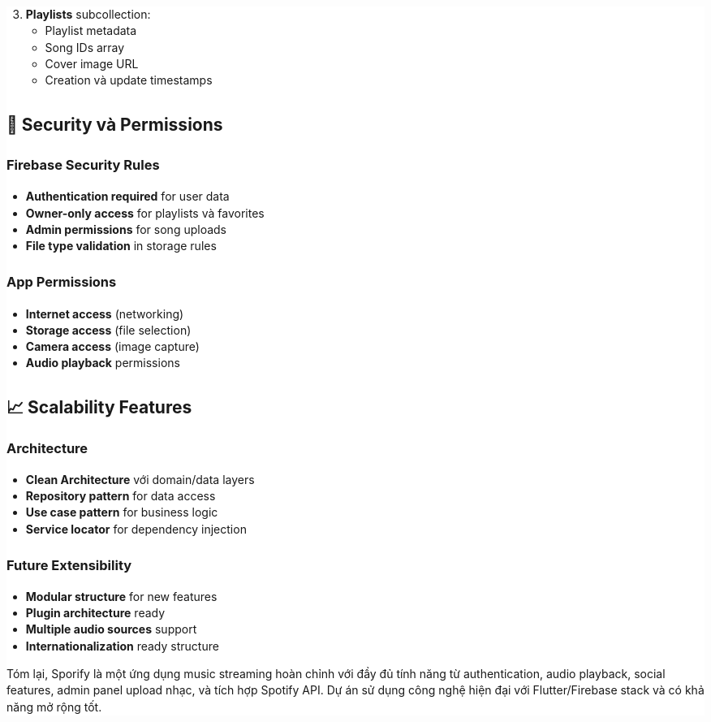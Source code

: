 3. **Playlists** subcollection:
   - Playlist metadata
   - Song IDs array
   - Cover image URL
   - Creation và update timestamps

## 🔐 Security và Permissions

### Firebase Security Rules
- **Authentication required** for user data
- **Owner-only access** for playlists và favorites
- **Admin permissions** for song uploads
- **File type validation** in storage rules

### App Permissions
- **Internet access** (networking)
- **Storage access** (file selection)
- **Camera access** (image capture)
- **Audio playback** permissions

## 📈 Scalability Features

### Architecture
- **Clean Architecture** với domain/data layers
- **Repository pattern** for data access
- **Use case pattern** for business logic
- **Service locator** for dependency injection

### Future Extensibility
- **Modular structure** for new features
- **Plugin architecture** ready
- **Multiple audio sources** support
- **Internationalization** ready structure

Tóm lại, Sporify là một ứng dụng music streaming hoàn chỉnh với đầy đủ tính năng từ authentication, audio playback, social features, admin panel upload nhạc, và tích hợp Spotify API. Dự án sử dụng công nghệ hiện đại với Flutter/Firebase stack và có khả năng mở rộng tốt.
